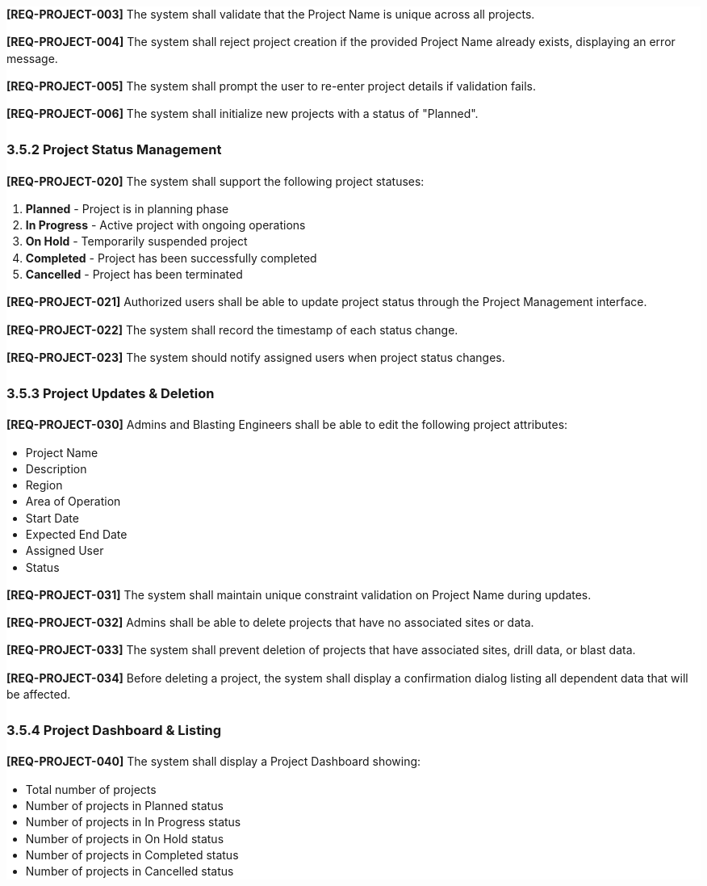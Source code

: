 **[REQ-PROJECT-003]** The system shall validate that the Project Name is unique across all projects.

**[REQ-PROJECT-004]** The system shall reject project creation if the provided Project Name already exists, displaying an error message.

**[REQ-PROJECT-005]** The system shall prompt the user to re-enter project details if validation fails.

**[REQ-PROJECT-006]** The system shall initialize new projects with a status of "Planned".

### 3.5.2 Project Status Management

**[REQ-PROJECT-020]** The system shall support the following project statuses:
1. **Planned** - Project is in planning phase
2. **In Progress** - Active project with ongoing operations
3. **On Hold** - Temporarily suspended project
4. **Completed** - Project has been successfully completed
5. **Cancelled** - Project has been terminated

**[REQ-PROJECT-021]** Authorized users shall be able to update project status through the Project Management interface.

**[REQ-PROJECT-022]** The system shall record the timestamp of each status change.

**[REQ-PROJECT-023]** The system should notify assigned users when project status changes.

### 3.5.3 Project Updates & Deletion

**[REQ-PROJECT-030]** Admins and Blasting Engineers shall be able to edit the following project attributes:
- Project Name
- Description
- Region
- Area of Operation
- Start Date
- Expected End Date
- Assigned User
- Status

**[REQ-PROJECT-031]** The system shall maintain unique constraint validation on Project Name during updates.

**[REQ-PROJECT-032]** Admins shall be able to delete projects that have no associated sites or data.

**[REQ-PROJECT-033]** The system shall prevent deletion of projects that have associated sites, drill data, or blast data.

**[REQ-PROJECT-034]** Before deleting a project, the system shall display a confirmation dialog listing all dependent data that will be affected.

### 3.5.4 Project Dashboard & Listing

**[REQ-PROJECT-040]** The system shall display a Project Dashboard showing:
- Total number of projects
- Number of projects in Planned status
- Number of projects in In Progress status
- Number of projects in On Hold status
- Number of projects in Completed status
- Number of projects in Cancelled status
